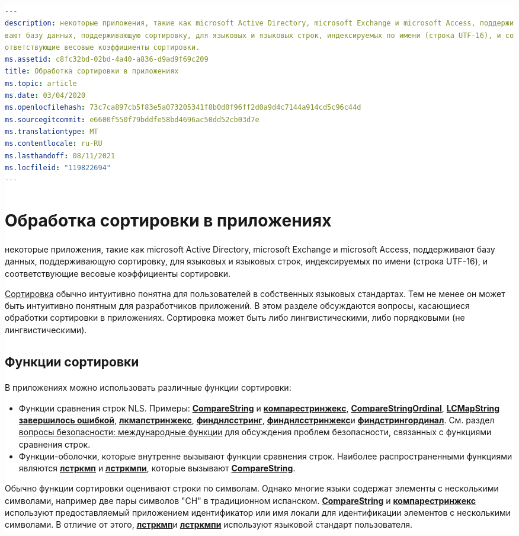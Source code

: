 ```yaml
---
description: некоторые приложения, такие как microsoft Active Directory, microsoft Exchange и microsoft Access, поддерживают базу данных, поддерживающую сортировку, для языковых и языковых строк, индексируемых по имени (строка UTF-16), и соответствующие весовые коэффициенты сортировки.
ms.assetid: c8fc32bd-02bd-4a40-a836-d9ad9f69c209
title: Обработка сортировки в приложениях
ms.topic: article
ms.date: 03/04/2020
ms.openlocfilehash: 73c7ca897cb5f83e5a073205341f8b0d0f96ff2d0a9d4c7144a914cd5c96c44d
ms.sourcegitcommit: e6600f550f79bddfe58bd4696ac50dd52cb03d7e
ms.translationtype: MT
ms.contentlocale: ru-RU
ms.lasthandoff: 08/11/2021
ms.locfileid: "119822694"
---
```

# <a name="handling-sorting-in-your-applications"></a>Обработка сортировки в приложениях

некоторые приложения, такие как microsoft Active Directory, microsoft Exchange и microsoft Access, поддерживают базу данных, поддерживающую сортировку, для языковых и языковых строк, индексируемых по имени (строка UTF-16), и соответствующие весовые коэффициенты сортировки.

[Сортировка](sorting.md) обычно интуитивно понятна для пользователей в собственных языковых стандартах. Тем не менее он может быть интуитивно понятным для разработчиков приложений. В этом разделе обсуждаются вопросы, касающиеся обработки сортировки в приложениях. Сортировка может быть либо лингвистическими, либо порядковыми (не лингвистическими).

## <a name="sorting-functions"></a>Функции сортировки

В приложениях можно использовать различные функции сортировки:

-   Функции сравнения строк NLS. Примеры: [**CompareString**](/windows/win32/api/stringapiset/nf-stringapiset-comparestringw) и [**компарестринжекс**](/windows/desktop/api/Stringapiset/nf-stringapiset-comparestringex), [**CompareStringOrdinal**](/windows/desktop/api/Stringapiset/nf-stringapiset-comparestringordinal), [**LCMapString завершилось ошибкой**](/windows/desktop/api/Winnls/nf-winnls-lcmapstringa), [**лкмапстринжекс**](/windows/desktop/api/Winnls/nf-winnls-lcmapstringex), [**финднлсстринг**](/windows/desktop/api/Winnls/nf-winnls-findnlsstring), [**финднлсстринжекс**](/windows/desktop/api/Winnls/nf-winnls-findnlsstringex)и [**финдстрингординал**](/windows/desktop/api/Libloaderapi/nf-libloaderapi-findstringordinal). См. раздел [вопросы безопасности: международные функции](security-considerations--international-features.md) для обсуждения проблем безопасности, связанных с функциями сравнения строк.
-   Функции-оболочки, которые внутренне вызывают функции сравнения строк. Наиболее распространенными функциями являются [**лстркмп**](/windows/win32/api/winbase/nf-winbase-lstrcmpa) и [**лстркмпи**](/windows/win32/api/winbase/nf-winbase-lstrcmpia), которые вызывают [**CompareString**](/windows/win32/api/stringapiset/nf-stringapiset-comparestringw).

Обычно функции сортировки оценивают строки по символам. Однако многие языки содержат элементы с несколькими символами, например две пары символов "CH" в традиционном испанском. [**CompareString**](/windows/win32/api/stringapiset/nf-stringapiset-comparestringw) и [**компарестринжекс**](/windows/desktop/api/Stringapiset/nf-stringapiset-comparestringex) используют предоставляемый приложением идентификатор или имя локали для идентификации элементов с несколькими символами. В отличие от этого, [**лстркмп**](/windows/win32/api/winbase/nf-winbase-lstrcmpa)и [**лстркмпи**](/windows/win32/api/winbase/nf-winbase-lstrcmpia) используют языковой стандарт пользователя.
